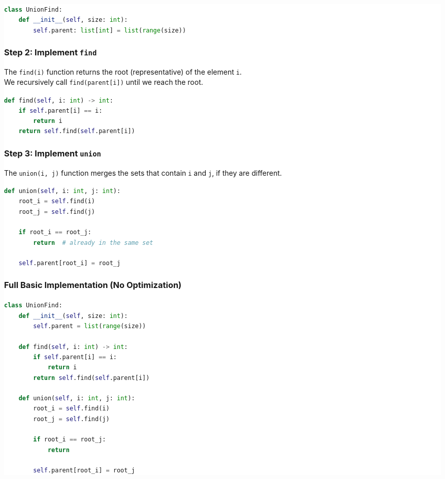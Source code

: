 ```python
class UnionFind:
    def __init__(self, size: int):
        self.parent: list[int] = list(range(size))
```

### Step 2: Implement `find`

The `find(i)` function returns the root (representative) of the element `i`.  
We recursively call `find(parent[i])` until we reach the root.

```python
def find(self, i: int) -> int:
    if self.parent[i] == i:
        return i
    return self.find(self.parent[i])
```

### Step 3: Implement `union`

The `union(i, j)` function merges the sets that contain `i` and `j`, if they are different.

```python
def union(self, i: int, j: int):
    root_i = self.find(i)
    root_j = self.find(j)

    if root_i == root_j:
        return  # already in the same set

    self.parent[root_i] = root_j
```

### Full Basic Implementation (No Optimization)

```python
class UnionFind:
    def __init__(self, size: int):
        self.parent = list(range(size))

    def find(self, i: int) -> int:
        if self.parent[i] == i:
            return i
        return self.find(self.parent[i])

    def union(self, i: int, j: int):
        root_i = self.find(i)
        root_j = self.find(j)

        if root_i == root_j:
            return

        self.parent[root_i] = root_j
```
